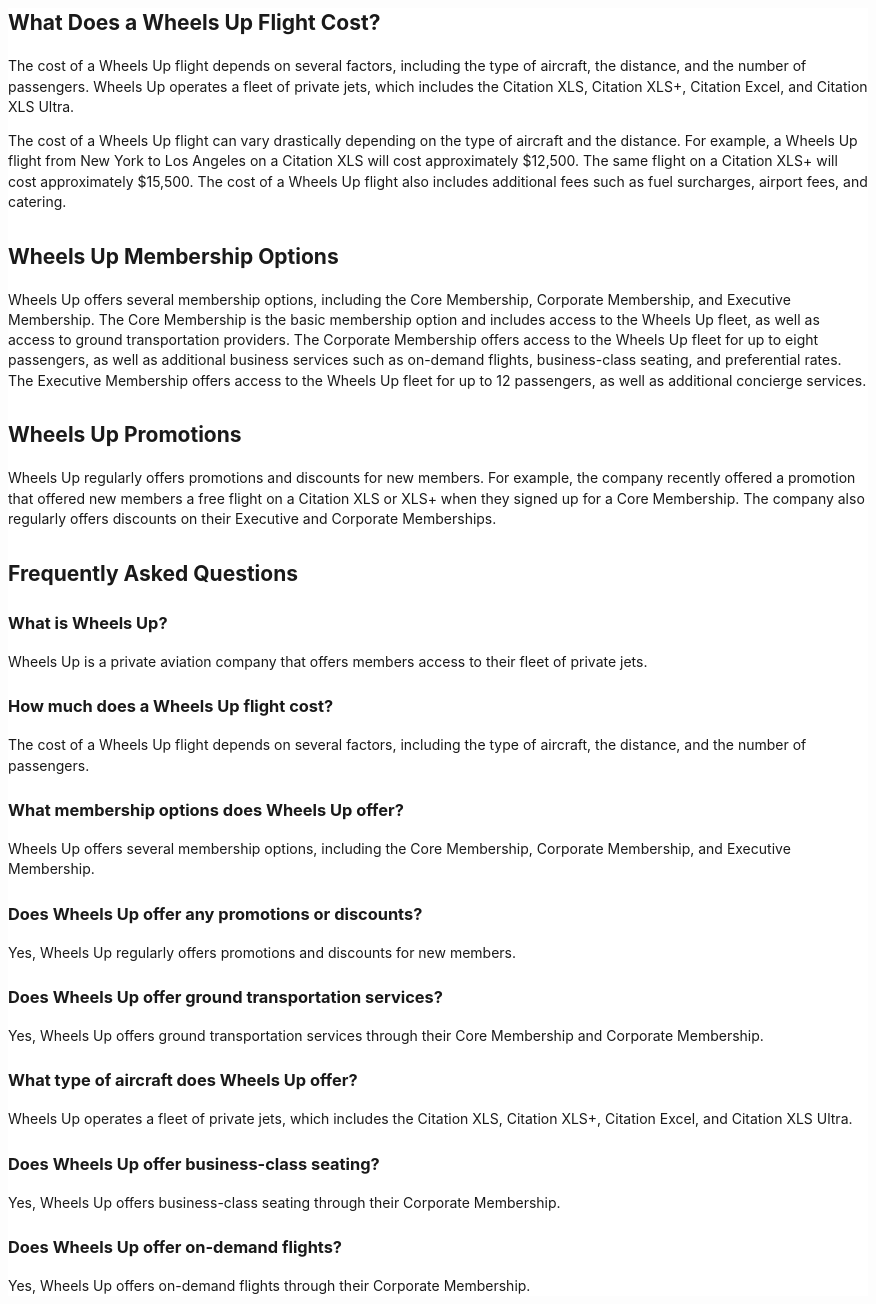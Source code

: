 <h2>What Does a Wheels Up Flight Cost?</h2>

The cost of a Wheels Up flight depends on several factors, including the type of aircraft, the distance, and the number of passengers. Wheels Up operates a fleet of private jets, which includes the Citation XLS, Citation XLS+, Citation Excel, and Citation XLS Ultra.

The cost of a Wheels Up flight can vary drastically depending on the type of aircraft and the distance. For example, a Wheels Up flight from New York to Los Angeles on a Citation XLS will cost approximately $12,500. The same flight on a Citation XLS+ will cost approximately $15,500. The cost of a Wheels Up flight also includes additional fees such as fuel surcharges, airport fees, and catering.

<h2>Wheels Up Membership Options</h2>

Wheels Up offers several membership options, including the Core Membership, Corporate Membership, and Executive Membership. The Core Membership is the basic membership option and includes access to the Wheels Up fleet, as well as access to ground transportation providers. The Corporate Membership offers access to the Wheels Up fleet for up to eight passengers, as well as additional business services such as on-demand flights, business-class seating, and preferential rates. The Executive Membership offers access to the Wheels Up fleet for up to 12 passengers, as well as additional concierge services.

<h2>Wheels Up Promotions</h2>

Wheels Up regularly offers promotions and discounts for new members. For example, the company recently offered a promotion that offered new members a free flight on a Citation XLS or XLS+ when they signed up for a Core Membership. The company also regularly offers discounts on their Executive and Corporate Memberships.

<h2>Frequently Asked Questions</h2>

<h3>What is Wheels Up?</h3>
Wheels Up is a private aviation company that offers members access to their fleet of private jets.

<h3>How much does a Wheels Up flight cost?</h3>
The cost of a Wheels Up flight depends on several factors, including the type of aircraft, the distance, and the number of passengers.

<h3>What membership options does Wheels Up offer?</h3>
Wheels Up offers several membership options, including the Core Membership, Corporate Membership, and Executive Membership.

<h3>Does Wheels Up offer any promotions or discounts?</h3>
Yes, Wheels Up regularly offers promotions and discounts for new members.

<h3>Does Wheels Up offer ground transportation services?</h3>
Yes, Wheels Up offers ground transportation services through their Core Membership and Corporate Membership.

<h3>What type of aircraft does Wheels Up offer?</h3>
Wheels Up operates a fleet of private jets, which includes the Citation XLS, Citation XLS+, Citation Excel, and Citation XLS Ultra.

<h3>Does Wheels Up offer business-class seating?</h3>
Yes, Wheels Up offers business-class seating through their Corporate Membership.

<h3>Does Wheels Up offer on-demand flights?</h3>
Yes, Wheels Up offers on-demand flights through their Corporate Membership.
